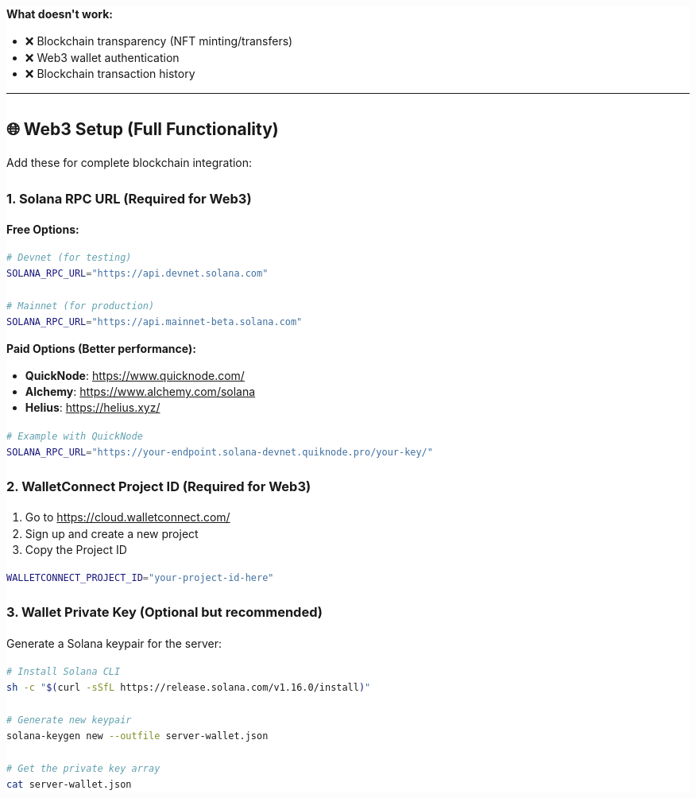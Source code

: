 **What doesn't work:**
- ❌ Blockchain transparency (NFT minting/transfers)
- ❌ Web3 wallet authentication
- ❌ Blockchain transaction history

---

## 🌐 **Web3 Setup (Full Functionality)**

Add these for complete blockchain integration:

### 1. **Solana RPC URL** (Required for Web3)

**Free Options:**
```bash
# Devnet (for testing)
SOLANA_RPC_URL="https://api.devnet.solana.com"

# Mainnet (for production)
SOLANA_RPC_URL="https://api.mainnet-beta.solana.com"
```

**Paid Options (Better performance):**
- **QuickNode**: https://www.quicknode.com/
- **Alchemy**: https://www.alchemy.com/solana
- **Helius**: https://helius.xyz/

```bash
# Example with QuickNode
SOLANA_RPC_URL="https://your-endpoint.solana-devnet.quiknode.pro/your-key/"
```

### 2. **WalletConnect Project ID** (Required for Web3)

1. Go to https://cloud.walletconnect.com/
2. Sign up and create a new project
3. Copy the Project ID

```bash
WALLETCONNECT_PROJECT_ID="your-project-id-here"
```

### 3. **Wallet Private Key** (Optional but recommended)

Generate a Solana keypair for the server:

```bash
# Install Solana CLI
sh -c "$(curl -sSfL https://release.solana.com/v1.16.0/install)"

# Generate new keypair
solana-keygen new --outfile server-wallet.json

# Get the private key array
cat server-wallet.json
```
